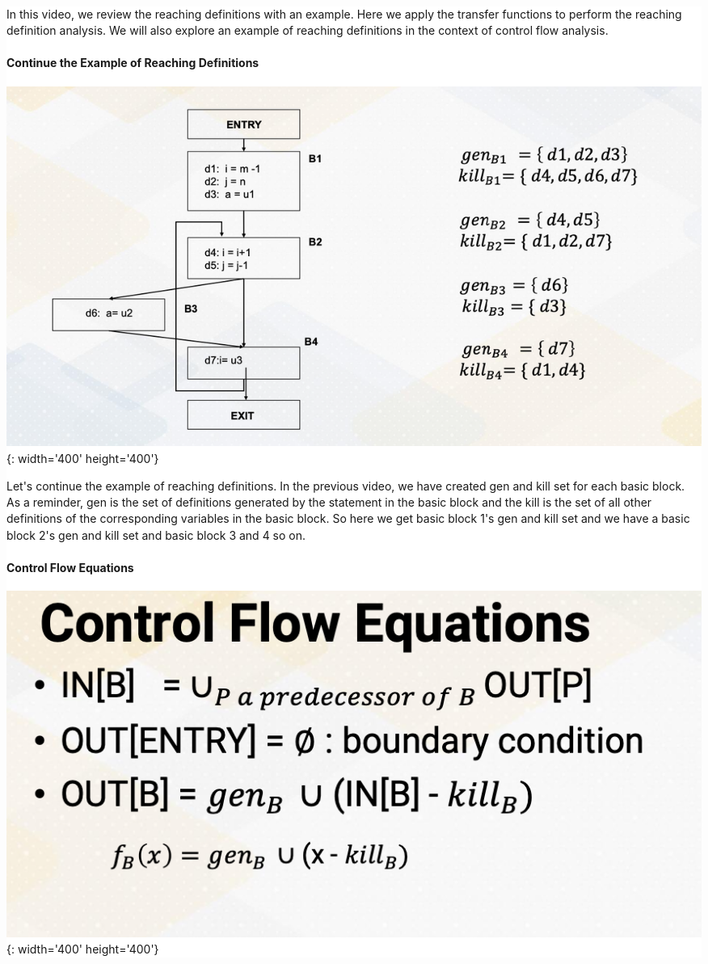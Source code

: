 
In this video, we review the reaching definitions with an example. Here we apply the transfer functions to perform the reaching definition analysis. We will also explore an example of reaching definitions in the context of control flow analysis.

#### Continue the Example of Reaching Definitions


![image](../../../assets/posts/gatech/gpu/m10l5_gnk_eg.png){: width='400' height='400'}

Let's continue the example of reaching definitions. In the previous video, we have created gen and kill set for each basic block. As a reminder, gen is the set of definitions generated by the statement in the basic block and the kill is the set of all other definitions of the corresponding variables in the basic block. So here we get basic block 1's gen and kill set and we have a basic block 2's gen and kill set and basic block 3 and 4 so on.

#### Control Flow Equations


![image](../../../assets/posts/gatech/gpu/m10l5_cfe.png){: width='400' height='400'}
